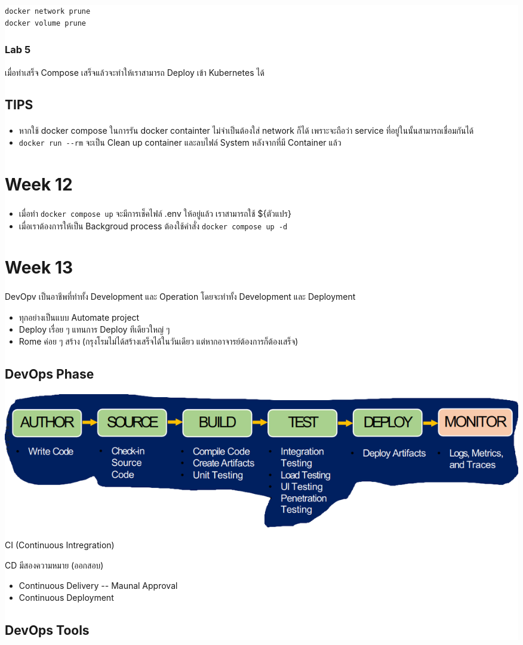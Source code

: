 ```py
docker network prune
docker volume prune
```

### Lab 5
เมื่อทำเสร็จ Compose เสร็จแล้วจะทำให้เราสามารถ Deploy เข้า Kubernetes ได้

## TIPS
- หากใช้ docker compose ในการรัน docker containter ไม่จำเป็นต้องใส่ network ก็ได้ เพราะจะถือว่า service ที่อยู่ในนั้นสามารถเชื่อมกันได้
- `docker run --rm` จะเป็น Clean up container และลบไฟล์ System หลังจากที่มี Container แล้ว

# Week 12
- เมื่อทำ `docker compose up` จะมีการเช็คไฟล์ .env ให้อยู่แล้ว เราสามารถใช้ ${ตัวแปร}
- เมื่อเราต้องการให้เป็น Backgroud process ต้องใช้คำสั่ง `docker compose up -d`

# Week 13
DevOpv เป็นอาชีพที่ทำทั้ง Development และ Operation โดยจะทำทั้ง Development และ Deployment
- ทุกอย่างเป็นแบบ Automate project
- Deploy เรื่อย ๆ แทนการ Deploy ทีเดียวใหญ่ ๆ
- Rome ค่อย ๆ สร้าง (กรุงโรมไม่ได้สร้างเสร็จได้ในวันเดียว แต่หากอาจารย์ต้องการก็ต้องเสร็จ)

## DevOps Phase
![alt text](./images/week12_1.png)

CI (Continuous Intregration)

CD มีสองความหมาย (ออกสอบ)
- Continuous Delivery -- Maunal Approval
- Continuous Deployment

## DevOps Tools